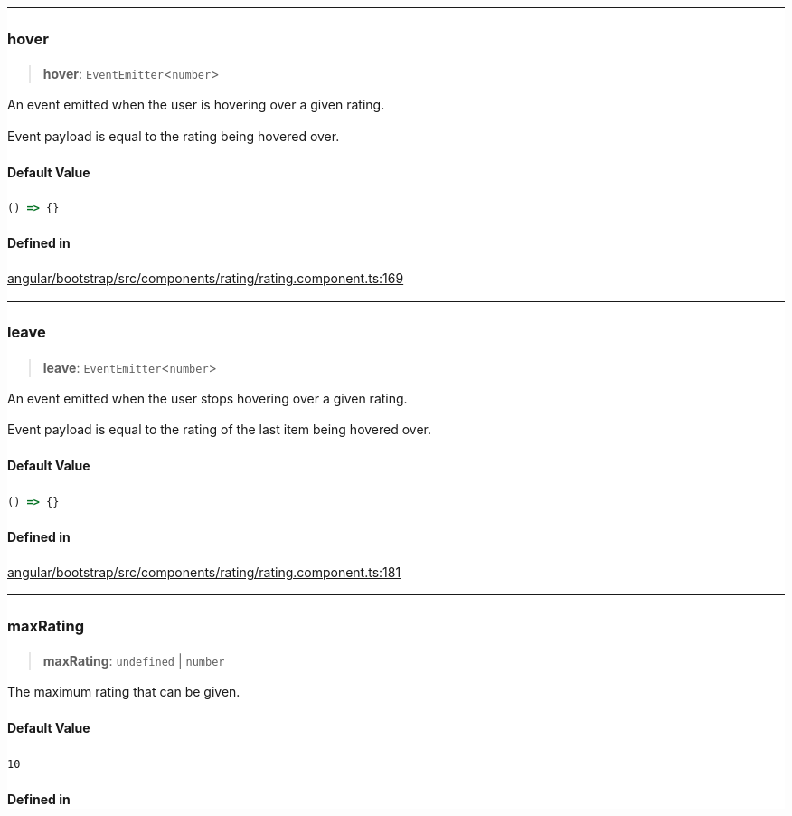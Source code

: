 ***

### hover

> **hover**: `EventEmitter`\<`number`\>

An event emitted when the user is hovering over a given rating.

Event payload is equal to the rating being hovered over.

#### Default Value

```ts
() => {}
```

#### Defined in

[angular/bootstrap/src/components/rating/rating.component.ts:169](https://github.com/AmadeusITGroup/AgnosUI/blob/e1759d1149647d72fcc8e98e523a9b26479615b2/angular/bootstrap/src/components/rating/rating.component.ts#L169)

***

### leave

> **leave**: `EventEmitter`\<`number`\>

An event emitted when the user stops hovering over a given rating.

Event payload is equal to the rating of the last item being hovered over.

#### Default Value

```ts
() => {}
```

#### Defined in

[angular/bootstrap/src/components/rating/rating.component.ts:181](https://github.com/AmadeusITGroup/AgnosUI/blob/e1759d1149647d72fcc8e98e523a9b26479615b2/angular/bootstrap/src/components/rating/rating.component.ts#L181)

***

### maxRating

> **maxRating**: `undefined` \| `number`

The maximum rating that can be given.

#### Default Value

`10`

#### Defined in
